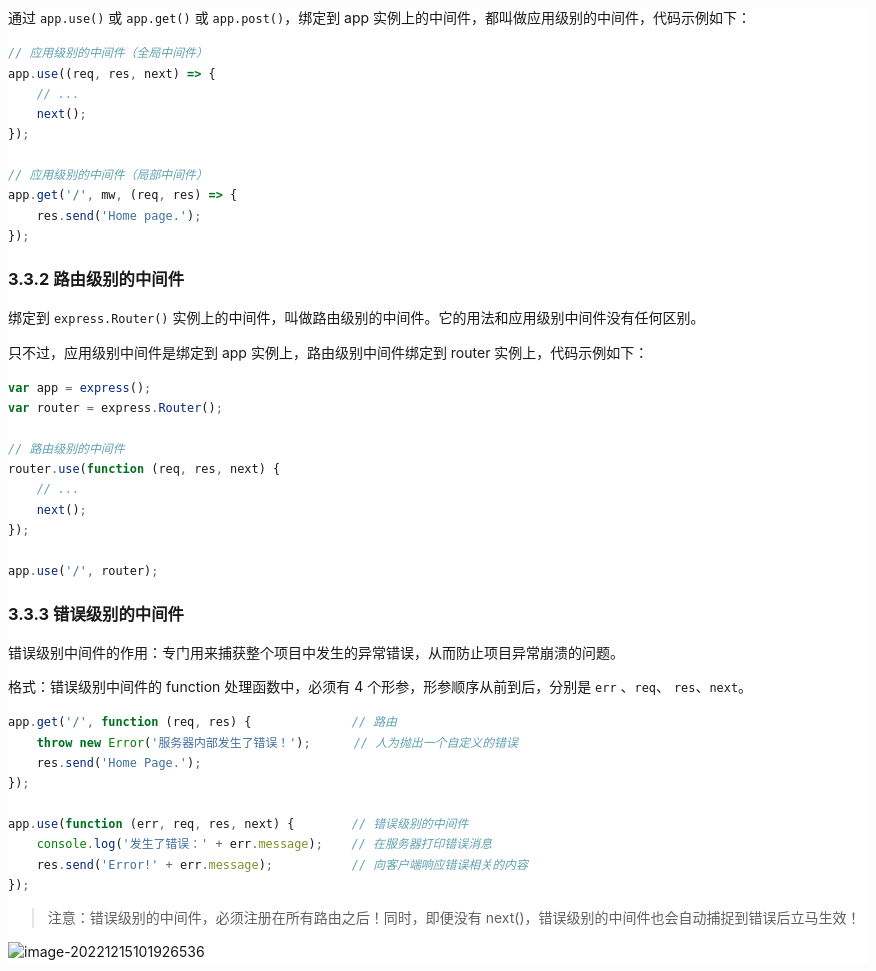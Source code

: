 通过 `app.use()` 或 `app.get()` 或 `app.post()`，绑定到 app 实例上的中间件，都叫做应用级别的中间件，代码示例如下：

```javascript
// 应用级别的中间件（全局中间件）
app.use((req, res, next) => {
    // ...
    next();
});

// 应用级别的中间件（局部中间件）
app.get('/', mw, (req, res) => {
    res.send('Home page.');
});
```

### 3.3.2 路由级别的中间件

绑定到 `express.Router()` 实例上的中间件，叫做路由级别的中间件。它的用法和应用级别中间件没有任何区别。

只不过，应用级别中间件是绑定到 app 实例上，路由级别中间件绑定到 router 实例上，代码示例如下：

```javascript
var app = express();
var router = express.Router();

// 路由级别的中间件
router.use(function (req, res, next) {
    // ...
    next();
});

app.use('/', router);
```

### 3.3.3 错误级别的中间件

错误级别中间件的作用：专门用来捕获整个项目中发生的异常错误，从而防止项目异常崩溃的问题。

格式：错误级别中间件的 function 处理函数中，必须有 4 个形参，形参顺序从前到后，分别是 `err` 、`req`、 `res`、`next`。

```javascript
app.get('/', function (req, res) {				// 路由
    throw new Error('服务器内部发生了错误！');		 // 人为抛出一个自定义的错误  
    res.send('Home Page.');						
});

app.use(function (err, req, res, next) {		// 错误级别的中间件
    console.log('发生了错误：' + err.message);	// 在服务器打印错误消息
    res.send('Error!' + err.message);			// 向客户端响应错误相关的内容
});
```

> 注意：错误级别的中间件，必须注册在所有路由之后！同时，即便没有 next()，错误级别的中间件也会自动捕捉到错误后立马生效！

<img src="mark-img/image-20221215101926536.png" alt="image-20221215101926536" style="width:80%;" />
